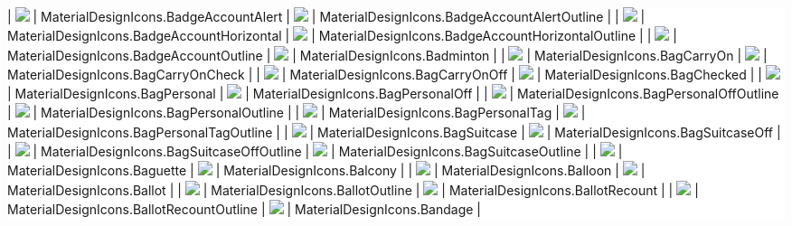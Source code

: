 | ![](https://raw.githubusercontent.com/Templarian/MaterialDesign/master/svg\badge-account-alert.svg) | MaterialDesignIcons.BadgeAccountAlert | ![](https://raw.githubusercontent.com/Templarian/MaterialDesign/master/svg\badge-account-alert-outline.svg) | MaterialDesignIcons.BadgeAccountAlertOutline |
| ![](https://raw.githubusercontent.com/Templarian/MaterialDesign/master/svg\badge-account-horizontal.svg) | MaterialDesignIcons.BadgeAccountHorizontal | ![](https://raw.githubusercontent.com/Templarian/MaterialDesign/master/svg\badge-account-horizontal-outline.svg) | MaterialDesignIcons.BadgeAccountHorizontalOutline |
| ![](https://raw.githubusercontent.com/Templarian/MaterialDesign/master/svg\badge-account-outline.svg) | MaterialDesignIcons.BadgeAccountOutline | ![](https://raw.githubusercontent.com/Templarian/MaterialDesign/master/svg\badminton.svg) | MaterialDesignIcons.Badminton |
| ![](https://raw.githubusercontent.com/Templarian/MaterialDesign/master/svg\bag-carry-on.svg) | MaterialDesignIcons.BagCarryOn | ![](https://raw.githubusercontent.com/Templarian/MaterialDesign/master/svg\bag-carry-on-check.svg) | MaterialDesignIcons.BagCarryOnCheck |
| ![](https://raw.githubusercontent.com/Templarian/MaterialDesign/master/svg\bag-carry-on-off.svg) | MaterialDesignIcons.BagCarryOnOff | ![](https://raw.githubusercontent.com/Templarian/MaterialDesign/master/svg\bag-checked.svg) | MaterialDesignIcons.BagChecked |
| ![](https://raw.githubusercontent.com/Templarian/MaterialDesign/master/svg\bag-personal.svg) | MaterialDesignIcons.BagPersonal | ![](https://raw.githubusercontent.com/Templarian/MaterialDesign/master/svg\bag-personal-off.svg) | MaterialDesignIcons.BagPersonalOff |
| ![](https://raw.githubusercontent.com/Templarian/MaterialDesign/master/svg\bag-personal-off-outline.svg) | MaterialDesignIcons.BagPersonalOffOutline | ![](https://raw.githubusercontent.com/Templarian/MaterialDesign/master/svg\bag-personal-outline.svg) | MaterialDesignIcons.BagPersonalOutline |
| ![](https://raw.githubusercontent.com/Templarian/MaterialDesign/master/svg\bag-personal-tag.svg) | MaterialDesignIcons.BagPersonalTag | ![](https://raw.githubusercontent.com/Templarian/MaterialDesign/master/svg\bag-personal-tag-outline.svg) | MaterialDesignIcons.BagPersonalTagOutline |
| ![](https://raw.githubusercontent.com/Templarian/MaterialDesign/master/svg\bag-suitcase.svg) | MaterialDesignIcons.BagSuitcase | ![](https://raw.githubusercontent.com/Templarian/MaterialDesign/master/svg\bag-suitcase-off.svg) | MaterialDesignIcons.BagSuitcaseOff |
| ![](https://raw.githubusercontent.com/Templarian/MaterialDesign/master/svg\bag-suitcase-off-outline.svg) | MaterialDesignIcons.BagSuitcaseOffOutline | ![](https://raw.githubusercontent.com/Templarian/MaterialDesign/master/svg\bag-suitcase-outline.svg) | MaterialDesignIcons.BagSuitcaseOutline |
| ![](https://raw.githubusercontent.com/Templarian/MaterialDesign/master/svg\baguette.svg) | MaterialDesignIcons.Baguette | ![](https://raw.githubusercontent.com/Templarian/MaterialDesign/master/svg\balcony.svg) | MaterialDesignIcons.Balcony |
| ![](https://raw.githubusercontent.com/Templarian/MaterialDesign/master/svg\balloon.svg) | MaterialDesignIcons.Balloon | ![](https://raw.githubusercontent.com/Templarian/MaterialDesign/master/svg\ballot.svg) | MaterialDesignIcons.Ballot |
| ![](https://raw.githubusercontent.com/Templarian/MaterialDesign/master/svg\ballot-outline.svg) | MaterialDesignIcons.BallotOutline | ![](https://raw.githubusercontent.com/Templarian/MaterialDesign/master/svg\ballot-recount.svg) | MaterialDesignIcons.BallotRecount |
| ![](https://raw.githubusercontent.com/Templarian/MaterialDesign/master/svg\ballot-recount-outline.svg) | MaterialDesignIcons.BallotRecountOutline | ![](https://raw.githubusercontent.com/Templarian/MaterialDesign/master/svg\bandage.svg) | MaterialDesignIcons.Bandage |
